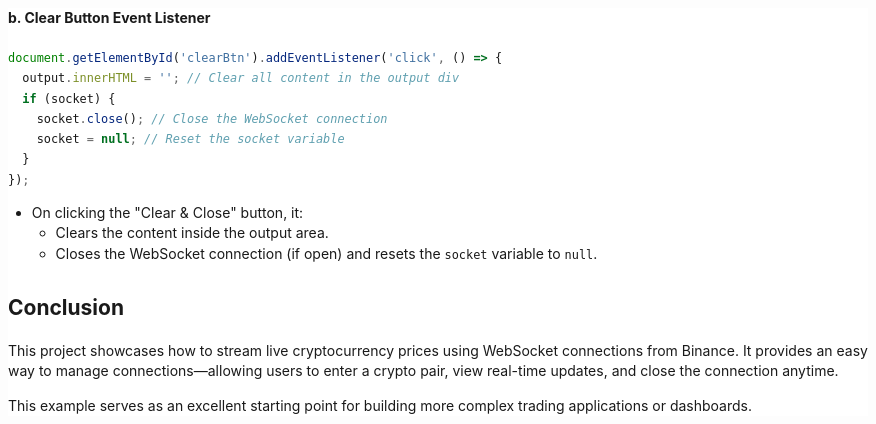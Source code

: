 #### b. Clear Button Event Listener

```javascript
document.getElementById('clearBtn').addEventListener('click', () => {
  output.innerHTML = ''; // Clear all content in the output div
  if (socket) {
    socket.close(); // Close the WebSocket connection
    socket = null; // Reset the socket variable
  }
});
```

- On clicking the "Clear & Close" button, it:
  - Clears the content inside the output area.
  - Closes the WebSocket connection (if open) and resets the `socket` variable to `null`.

## Conclusion

This project showcases how to stream live cryptocurrency prices using WebSocket connections from Binance. It provides an
easy way to manage connections—allowing users to enter a crypto pair, view real-time updates, and close the connection anytime.



This example serves as an excellent starting point for building more complex trading applications or dashboards.
